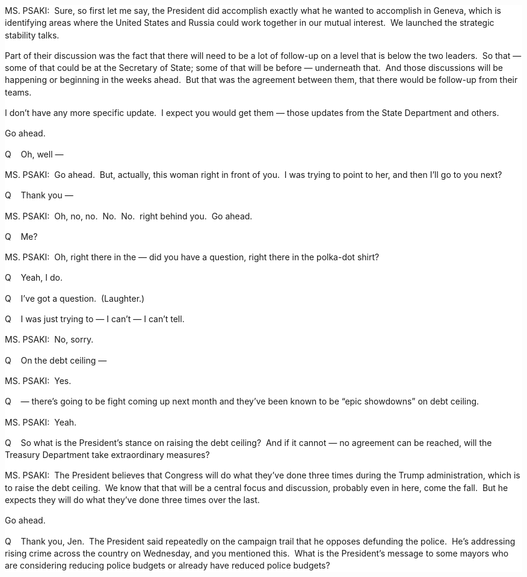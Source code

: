 MS. PSAKI:  Sure, so first let me say, the President did accomplish
exactly what he wanted to accomplish in Geneva, which is identifying
areas where the United States and Russia could work together in our
mutual interest.  We launched the strategic stability talks.   
  
Part of their discussion was the fact that there will need to be a lot
of follow-up on a level that is below the two leaders.  So that — some
of that could be at the Secretary of State; some of that will be before
— underneath that.  And those discussions will be happening or beginning
in the weeks ahead.  But that was the agreement between them, that there
would be follow-up from their teams.   
  
I don’t have any more specific update.  I expect you would get them —
those updates from the State Department and others.   
  
Go ahead.   
  
Q    Oh, well —  
  
MS. PSAKI:  Go ahead.  But, actually, this woman right in front of you. 
I was trying to point to her, and then I’ll go to you next?  
  
Q    Thank you —  
  
MS. PSAKI:  Oh, no, no.  No.  No.  right behind you.  Go ahead.  
  
Q    Me?  
  
MS. PSAKI:  Oh, right there in the — did you have a question, right
there in the polka-dot shirt?  
  
Q    Yeah, I do.  
  
Q    I’ve got a question.  (Laughter.)  
  
Q    I was just trying to — I can’t — I can’t tell.  
  
MS. PSAKI:  No, sorry.  
  
Q    On the debt ceiling —  
  
MS. PSAKI:  Yes.  
  
Q    — there’s going to be fight coming up next month and they’ve been
known to be “epic showdowns” on debt ceiling.   
  
MS. PSAKI:  Yeah.   
  
Q    So what is the President’s stance on raising the debt ceiling?  And
if it cannot — no agreement can be reached, will the Treasury Department
take extraordinary measures?  
  
MS. PSAKI:  The President believes that Congress will do what they’ve
done three times during the Trump administration, which is to raise the
debt ceiling.  We know that that will be a central focus and discussion,
probably even in here, come the fall.  But he expects they will do what
they’ve done three times over the last.  
  
Go ahead.  
  
Q    Thank you, Jen.  The President said repeatedly on the campaign
trail that he opposes defunding the police.  He’s addressing rising
crime across the country on Wednesday, and you mentioned this.  What is
the President’s message to some mayors who are considering reducing
police budgets or already have reduced police budgets?  
  